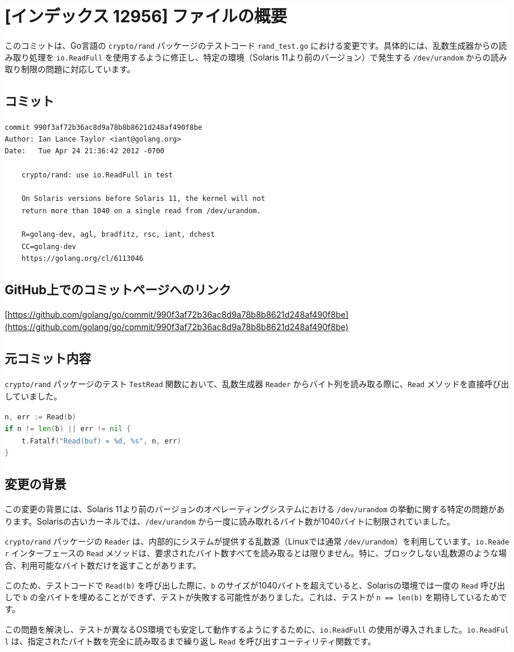 # [インデックス 12956] ファイルの概要

このコミットは、Go言語の `crypto/rand` パッケージのテストコード `rand_test.go` における変更です。具体的には、乱数生成器からの読み取り処理を `io.ReadFull` を使用するように修正し、特定の環境（Solaris 11より前のバージョン）で発生する `/dev/urandom` からの読み取り制限の問題に対応しています。

## コミット

```
commit 990f3af72b36ac8d9a78b8b8621d248af490f8be
Author: Ian Lance Taylor <iant@golang.org>
Date:   Tue Apr 24 21:36:42 2012 -0700

    crypto/rand: use io.ReadFull in test
    
    On Solaris versions before Solaris 11, the kernel will not
    return more than 1040 on a single read from /dev/urandom.
    
    R=golang-dev, agl, bradfitz, rsc, iant, dchest
    CC=golang-dev
    https://golang.org/cl/6113046
```

## GitHub上でのコミットページへのリンク

[https://github.com/golang/go/commit/990f3af72b36ac8d9a78b8b8621d248af490f8be](https://github.com/golang/go/commit/990f3af72b36ac8d9a78b8b8621d248af490f8be)

## 元コミット内容

`crypto/rand` パッケージのテスト `TestRead` 関数において、乱数生成器 `Reader` からバイト列を読み取る際に、`Read` メソッドを直接呼び出していました。

```go
n, err := Read(b)
if n != len(b) || err != nil {
    t.Fatalf("Read(buf) = %d, %s", n, err)
}
```

## 変更の背景

この変更の背景には、Solaris 11より前のバージョンのオペレーティングシステムにおける `/dev/urandom` の挙動に関する特定の問題があります。Solarisの古いカーネルでは、`/dev/urandom` から一度に読み取れるバイト数が1040バイトに制限されていました。

`crypto/rand` パッケージの `Reader` は、内部的にシステムが提供する乱数源（Linuxでは通常 `/dev/urandom`）を利用しています。`io.Reader` インターフェースの `Read` メソッドは、要求されたバイト数すべてを読み取るとは限りません。特に、ブロックしない乱数源のような場合、利用可能なバイト数だけを返すことがあります。

このため、テストコードで `Read(b)` を呼び出した際に、`b` のサイズが1040バイトを超えていると、Solarisの環境では一度の `Read` 呼び出しで `b` の全バイトを埋めることができず、テストが失敗する可能性がありました。これは、テストが `n == len(b)` を期待しているためです。

この問題を解決し、テストが異なるOS環境でも安定して動作するようにするために、`io.ReadFull` の使用が導入されました。`io.ReadFull` は、指定されたバイト数を完全に読み取るまで繰り返し `Read` を呼び出すユーティリティ関数です。

